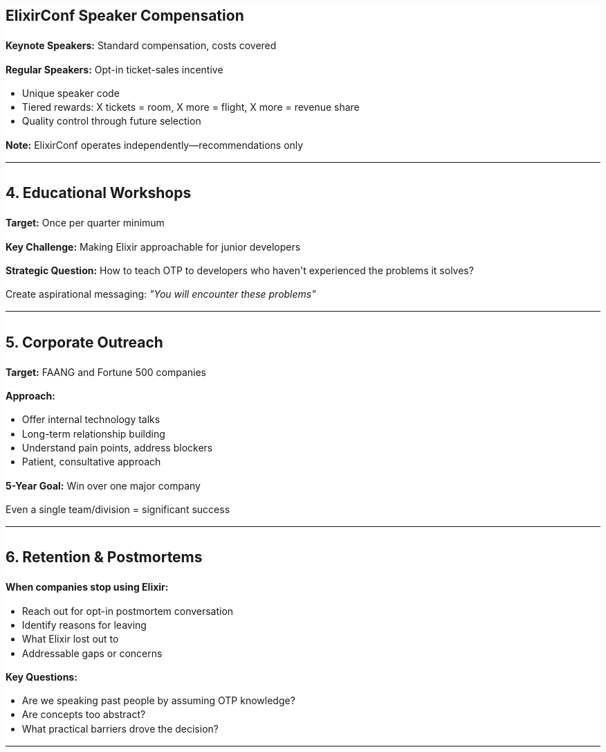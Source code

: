 
## ElixirConf Speaker Compensation

**Keynote Speakers:** Standard compensation, costs covered

**Regular Speakers:** Opt-in ticket-sales incentive
- Unique speaker code
- Tiered rewards: X tickets = room, X more = flight, X more = revenue share
- Quality control through future selection

**Note:** ElixirConf operates independently—recommendations only

---

## 4. Educational Workshops

**Target:** Once per quarter minimum

**Key Challenge:** Making Elixir approachable for junior developers

**Strategic Question:**
How to teach OTP to developers who haven't experienced the problems it solves?

Create aspirational messaging: *"You will encounter these problems"*

---

## 5. Corporate Outreach

**Target:** FAANG and Fortune 500 companies

**Approach:**
- Offer internal technology talks
- Long-term relationship building
- Understand pain points, address blockers
- Patient, consultative approach

**5-Year Goal:** Win over one major company

Even a single team/division = significant success

---

## 6. Retention & Postmortems

**When companies stop using Elixir:**
- Reach out for opt-in postmortem conversation
- Identify reasons for leaving
- What Elixir lost out to
- Addressable gaps or concerns

**Key Questions:**
- Are we speaking past people by assuming OTP knowledge?
- Are concepts too abstract?
- What practical barriers drove the decision?

---